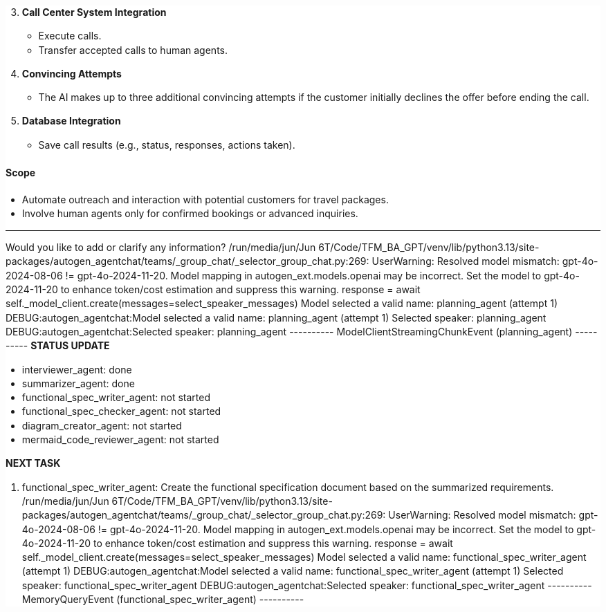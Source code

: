 3. **Call Center System Integration**
   - Execute calls.
   - Transfer accepted calls to human agents.

4. **Convincing Attempts**
   - The AI makes up to three additional convincing attempts if the customer initially declines the offer before ending the call.

5. **Database Integration**
   - Save call results (e.g., status, responses, actions taken).

#### **Scope**
- Automate outreach and interaction with potential customers for travel packages.
- Involve human agents only for confirmed bookings or advanced inquiries.

---

Would you like to add or clarify any information?
/run/media/jun/Jun 6T/Code/TFM_BA_GPT/venv/lib/python3.13/site-packages/autogen_agentchat/teams/_group_chat/_selector_group_chat.py:269: UserWarning: Resolved model mismatch: gpt-4o-2024-08-06 != gpt-4o-2024-11-20. Model mapping in autogen_ext.models.openai may be incorrect. Set the model to gpt-4o-2024-11-20 to enhance token/cost estimation and suppress this warning.
  response = await self._model_client.create(messages=select_speaker_messages)
Model selected a valid name: planning_agent (attempt 1)
DEBUG:autogen_agentchat:Model selected a valid name: planning_agent (attempt 1)
Selected speaker: planning_agent
DEBUG:autogen_agentchat:Selected speaker: planning_agent
---------- ModelClientStreamingChunkEvent (planning_agent) ----------
**STATUS UPDATE**
- interviewer_agent: done
- summarizer_agent: done
- functional_spec_writer_agent: not started
- functional_spec_checker_agent: not started
- diagram_creator_agent: not started
- mermaid_code_reviewer_agent: not started

**NEXT TASK**
1. functional_spec_writer_agent: Create the functional specification document based on the summarized requirements.
/run/media/jun/Jun 6T/Code/TFM_BA_GPT/venv/lib/python3.13/site-packages/autogen_agentchat/teams/_group_chat/_selector_group_chat.py:269: UserWarning: Resolved model mismatch: gpt-4o-2024-08-06 != gpt-4o-2024-11-20. Model mapping in autogen_ext.models.openai may be incorrect. Set the model to gpt-4o-2024-11-20 to enhance token/cost estimation and suppress this warning.
  response = await self._model_client.create(messages=select_speaker_messages)
Model selected a valid name: functional_spec_writer_agent (attempt 1)
DEBUG:autogen_agentchat:Model selected a valid name: functional_spec_writer_agent (attempt 1)
Selected speaker: functional_spec_writer_agent
DEBUG:autogen_agentchat:Selected speaker: functional_spec_writer_agent
---------- MemoryQueryEvent (functional_spec_writer_agent) ----------